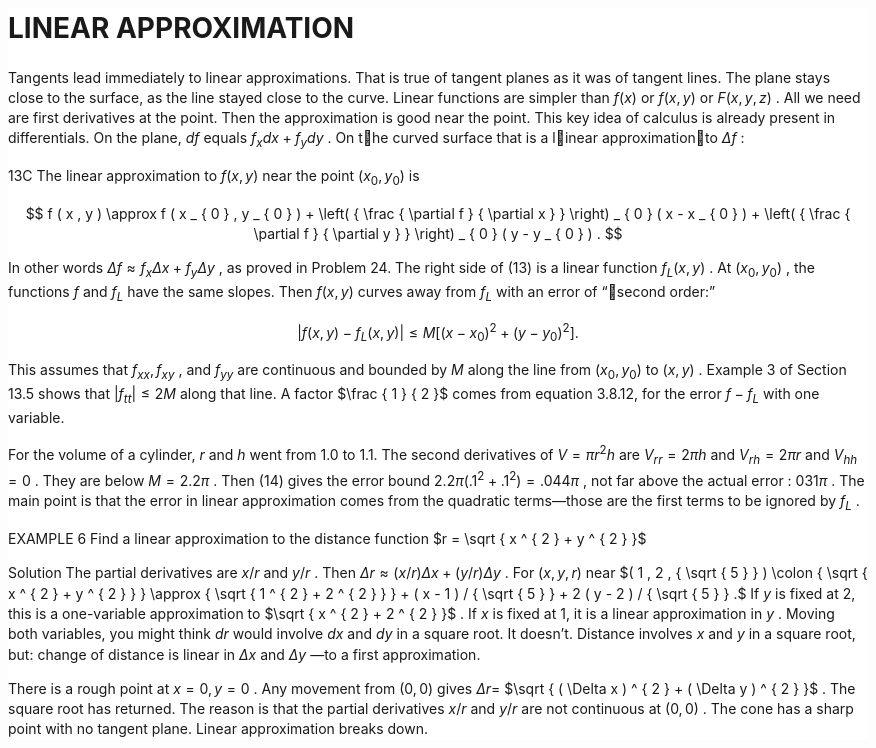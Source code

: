 # LINEAR APPROXIMATION

Tangents lead immediately to linear approximations. That is true of tangent planes as it was of tangent lines. The plane stays close to the surface, as the line stayed close to the curve. Linear functions are simpler than $f ( x )$ or $f ( x , y )$ or $F ( x , y , z )$ . All we need are first derivatives at the point. Then the approximation is good near the point. This key idea of calculus is already present in differentials. On the plane, $d f$ equals $f _ { x } d x + f _ { y } d y$ . On the curved surface that is a linear approximationto $\Delta f$ :

13C The linear approximation to $f ( x , y )$ near the point $( x _ { 0 } , y _ { 0 } )$ is

$$
f ( x , y ) \approx f ( x _ { 0 } , y _ { 0 } ) + \left( { \frac { \partial f } { \partial x } } \right) _ { 0 } ( x - x _ { 0 } ) + \left( { \frac { \partial f } { \partial y } } \right) _ { 0 } ( y - y _ { 0 } ) .
$$

In other words $\Delta f \approx f _ { x } \Delta x + f _ { y } \Delta y$ , as proved in Problem 24. The right side of (13) is a linear function $f _ { L } ( x , y )$ . At $( x _ { 0 } , y _ { 0 } )$ , the functions $f$ and $f _ { L }$ have the same slopes. Then $f ( x , y )$ curves away from $f _ { L }$ with an error of “second order:”

$$
| f ( x , y ) - f _ { L } ( x , y ) | \leqslant M [ ( x - x _ { 0 } ) ^ { 2 } + ( y - y _ { 0 } ) ^ { 2 } ] .
$$

This assumes that $f _ { x x } , f _ { x y }$ , and $f _ { y y }$ are continuous and bounded by $M$ along the line from $( x _ { 0 } , y _ { 0 } )$ to $( x , y )$ . Example 3 of Section 13.5 shows that $\vert f _ { t t } \vert \leqslant 2 M$ along that line. A factor $\frac { 1 } { 2 }$ comes from equation 3.8.12, for the error $f - f _ { L }$ with one variable.

For the volume of a cylinder, $r$ and $h$ went from 1.0 to 1.1. The second derivatives of $V = \pi r ^ { 2 } h$ are $V _ { r r } = 2 \pi h$ and $V _ { r h } = 2 \pi r$ and $V _ { h h } = 0$ . They are below $M = 2 . 2 \pi$ . Then (14) gives the error bound $2 . 2 \pi ( . 1 ^ { 2 } + . 1 ^ { 2 } ) = . 0 4 4 \pi$ , not far above the actual error : $0 3 1 \pi$ . The main point is that the error in linear approximation comes from the quadratic terms—those are the first terms to be ignored by $f _ { L }$ .

EXAMPLE 6 Find a linear approximation to the distance function $r = \sqrt { x ^ { 2 } + y ^ { 2 } }$

Solution The partial derivatives are $x / r$ and $y / r$ . Then $\Delta r \approx ( x / r ) \Delta x + ( y / r ) \Delta y$ . For $( x , y , r )$ near $( 1 , 2 , { \sqrt { 5 } } ) \colon { \sqrt { x ^ { 2 } + y ^ { 2 } } } \approx { \sqrt { 1 ^ { 2 } + 2 ^ { 2 } } } + ( x - 1 ) / { \sqrt { 5 } } + 2 ( y - 2 ) / { \sqrt { 5 } } .$ If $y$ is fixed at 2, this is a one-variable approximation to $\sqrt { x ^ { 2 } + 2 ^ { 2 } }$ . If $x$ is fixed at 1, it is a linear approximation in $y$ . Moving both variables, you might think $d r$ would involve $d x$ and $d y$ in a square root. It doesn’t. Distance involves $x$ and $y$ in a square root, but: change of distance is linear in $\Delta x$ and $\Delta y$ —to a first approximation.



There is a rough point at $x = 0 , y = 0$ . Any movement from $( 0 , 0 )$ gives $\Delta r =$ $\sqrt { ( \Delta x ) ^ { 2 } + ( \Delta y ) ^ { 2 } }$ . The square root has returned. The reason is that the partial derivatives $x / r$ and $y / r$ are not continuous at $( 0 , 0 )$ . The cone has a sharp point with no tangent plane. Linear approximation breaks down.
